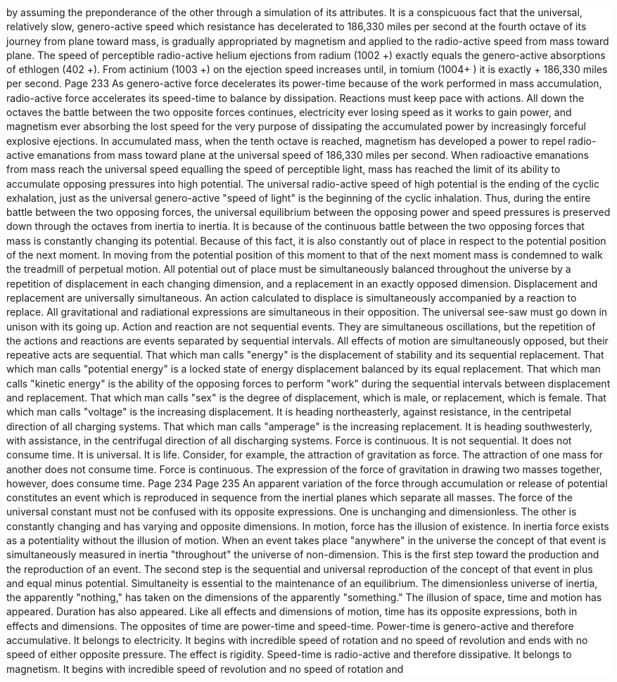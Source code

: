 by assuming the preponderance of the other through a simulation of its attributes. It is a conspicuous fact that the universal, relatively slow, genero-active speed which resistance has decelerated to 186,330 miles per second at the fourth octave of its journey from plane toward mass, is gradually appropriated by magnetism and applied to the radio-active speed from mass toward plane. The speed of perceptible radio-active helium ejections from radium (1002 +) exactly equals the genero-active absorptions of ethlogen (402 +). From actinium (1003 +) on the ejection speed increases until, in tomium (1004+ ) it is exactly + 186,330 miles per second. Page 233 As genero-active force decelerates its power-time because of the work performed in mass accumulation, radio-active force accelerates its speed-time to balance by dissipation. Reactions must keep pace with actions. All down the octaves the battle between the two opposite forces continues, electricity ever losing speed as it works to gain power, and magnetism ever absorbing the lost speed for the very purpose of dissipating the accumulated power by increasingly forceful explosive ejections. In accumulated mass, when the tenth octave is reached, magnetism has developed a power to repel radio-active emanations from mass toward plane at the universal speed of 186,330 miles per second. When radioactive emanations from mass reach the universal speed equalling the speed of perceptible light, mass has reached the limit of its ability to accumulate opposing pressures into high potential. The universal radio-active speed of high potential is the ending of the cyclic exhalation, just as the universal genero-active "speed of light" is the beginning of the cyclic inhalation. Thus, during the entire battle between the two opposing forces, the universal equilibrium between the opposing power and speed pressures is preserved down through the octaves from inertia to inertia. It is because of the continuous battle between the two opposing forces that mass is constantly changing its potential. Because of this fact, it is also constantly out of place in respect to the potential position of the next moment. In moving from the potential position of this moment to that of the next moment mass is condemned to walk the treadmill of perpetual motion. All potential out of place must be simultaneously balanced throughout the universe by a repetition of displacement in each changing dimension, and a replacement in an exactly opposed dimension. Displacement and replacement are universally simultaneous. An action calculated to displace is simultaneously accompanied by a reaction to replace. All gravitational and radiational expressions are simultaneous in their opposition. The universal see-saw must go down in unison with its going up. Action and reaction are not sequential events. They are simultaneous oscillations, but the repetition of the actions and reactions are events separated by sequential intervals. All effects of motion are simultaneously opposed, but their repeative acts are sequential. That which man calls "energy" is the displacement of stability and its sequential replacement. That which man calls "potential energy" is a locked state of energy displacement balanced by its equal replacement. That which man calls "kinetic energy" is the ability of the opposing forces to perform "work" during the sequential intervals between displacement and replacement. That which man calls "sex" is the degree of displacement, which is male, or replacement, which is female. That which man calls "voltage" is the increasing displacement. It is heading northeasterly, against resistance, in the centripetal direction of all charging systems. That which man calls "amperage" is the increasing replacement. It is heading southwesterly, with assistance, in the centrifugal direction of all discharging systems. Force is continuous. It is not sequential. It does not consume time. It is universal. It is life. Consider, for example, the attraction of gravitation as force. The attraction of one mass for another does not consume time. Force is continuous. The expression of the force of gravitation in drawing two masses together, however, does consume time. Page 234 Page 235 An apparent variation of the force through accumulation or release of potential constitutes an event which is reproduced in sequence from the inertial planes which separate all masses. The force of the universal constant must not be confused with its opposite expressions. One is unchanging and dimensionless. The other is constantly changing and has varying and opposite dimensions. In motion, force has the illusion of existence. In inertia force exists as a potentiality without the illusion of motion. When an event takes place "anywhere" in the universe the concept of that event is simultaneously measured in inertia "throughout" the universe of non-dimension. This is the first step toward the production and the reproduction of an event. The second step is the sequential and universal reproduction of the concept of that event in plus and equal minus potential. Simultaneity is essential to the maintenance of an equilibrium. The dimensionless universe of inertia, the apparently "nothing," has taken on the dimensions of the apparently "something." The illusion of space, time and motion has appeared. Duration has also appeared. Like all effects and dimensions of motion, time has its opposite expressions, both in effects and dimensions. The opposites of time are power-time and speed-time. Power-time is genero-active and therefore accumulative. It belongs to electricity. It begins with incredible speed of rotation and no speed of revolution and ends with no speed of either opposite pressure. The effect is rigidity. Speed-time is radio-active and therefore dissipative. It belongs to magnetism. It begins with incredible speed of revolution and no speed of rotation and